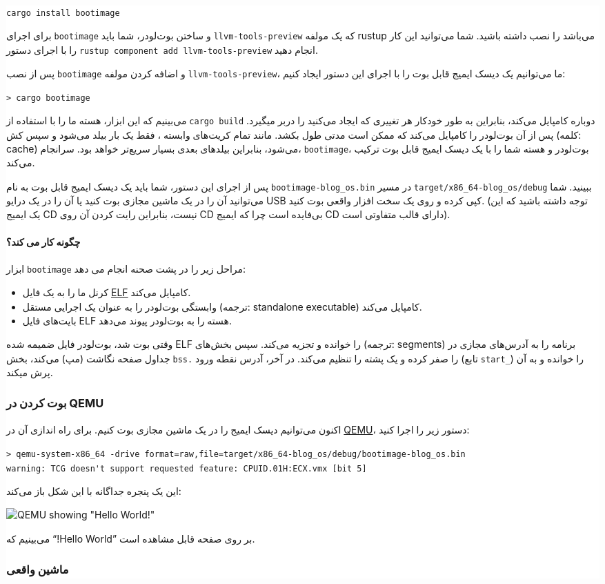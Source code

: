 ```
cargo install bootimage
```

برای اجرای `bootimage` و ساختن بوت‌لودر، شما باید `llvm-tools-preview` که یک مولفه rustup می‌باشد را نصب داشته باشید. شما می‌توانید این کار را با اجرای دستور `rustup component add llvm-tools-preview` انجام دهید.

پس از نصب `bootimage` و اضافه کردن مولفه `llvm-tools-preview`، ما می‌توانیم یک دیسک ایمیج قابل بوت را با اجرای این دستور ایجاد کنیم:

```
> cargo bootimage
```

می‌بینیم که این ابزار، هسته ما را با استفاده از `cargo build` دوباره کامپایل می‌کند، بنابراین به طور خودکار هر تغییری که ایجاد می‌کنید را در‌بر‌ میگیرد. پس از آن بوت‌لودر را کامپایل می‌کند که ممکن است مدتی طول بکشد. مانند تمام کریت‌های وابسته ، فقط یک بار بیلد می‌شود و سپس کش (کلمه: cache) می‌شود، بنابراین بیلدهای بعدی بسیار سریع‌تر خواهد بود. سرانجام، `bootimage`، بوت‌لودر و هسته شما را با یک دیسک ایمیج قابل بوت ترکیب می‌کند.

پس از اجرای این دستور، شما باید یک دیسک ایمیج قابل بوت به نام `bootimage-blog_os.bin` در مسیر `target/x86_64-blog_os/debug` ببینید. شما می‌توانید آن را در یک ماشین مجازی بوت کنید یا آن را در یک درایو USB کپی کرده و روی یک سخت افزار واقعی بوت کنید. (توجه داشته باشید که این یک ایمیج CD نیست، بنابراین رایت کردن آن روی CD بی‌فایده‌ است چرا که ایمیج CD دارای قالب متفاوتی است).

#### چگونه کار می کند؟

ابزار `bootimage` مراحل زیر را در پشت صحنه انجام می دهد:

- کرنل ما را به یک فایل [ELF] کامپایل می‌کند.
- وابستگی بوت‌لودر را به عنوان یک اجرایی مستقل (ترجمه: standalone executable) کامپایل می‌کند.
- بایت‌های فایل ELF هسته را به بوت‌لودر پیوند می‌دهد.

[ELF]: https://en.wikipedia.org/wiki/Executable_and_Linkable_Format
[rust-osdev/bootloader]: https://github.com/rust-osdev/bootloader

وقتی بوت شد، بوت‌لودر فایل ضمیمه شده ELF را خوانده و تجزیه می‌کند. سپس بخش‌های (ترجمه: segments) برنامه را به آدرس‌های مجازی در جداول صفحه نگاشت (مپ) می‌کند، بخش `bss.` را صفر کرده و یک پشته را تنظیم می‌کند. در آخر، آدرس نقطه ورود (تابع `start_`) را خوانده و به آن پرش میکند.

### بوت کردن در QEMU

اکنون می‌توانیم دیسک ایمیج را در یک ماشین مجازی بوت کنیم. برای راه اندازی آن در [QEMU]، دستور زیر را اجرا کنید:

[QEMU]: https://www.qemu.org/

```
> qemu-system-x86_64 -drive format=raw,file=target/x86_64-blog_os/debug/bootimage-blog_os.bin
warning: TCG doesn't support requested feature: CPUID.01H:ECX.vmx [bit 5]
```

این یک پنجره جداگانه با این شکل باز می‌کند:

![QEMU showing "Hello World!"](qemu.png)

می‌بینیم که “!Hello World” بر روی صفحه قابل مشاهده است.

### ماشین واقعی


[باینری مستقل Rust]: @/edition-2/posts/01-freestanding-rust-binary/index.md
[گیت‌هاب]: https://github.com/phil-opp/blog_os
[در زیر]: #comments
[post branch]: https://github.com/phil-opp/blog_os/tree/post-02
[ROM]: https://en.wikipedia.org/wiki/Read-only_memory
[power-on self-test]: https://en.wikipedia.org/wiki/Power-on_self-test
[BIOS]: https://en.wikipedia.org/wiki/BIOS
[UEFI]: https://en.wikipedia.org/wiki/Unified_Extensible_Firmware_Interface
[real mode]: https://en.wikipedia.org/wiki/Real_mode
[protected mode]: https://en.wikipedia.org/wiki/Protected_mode
[long mode]: https://en.wikipedia.org/wiki/Long_mode
[memory segmentation]: https://en.wikipedia.org/wiki/X86_memory_segmentation
[bootimage]: https://github.com/rust-osdev/bootimage
[بنیاد نرم افزار آزاد]: https://en.wikipedia.org/wiki/Free_Software_Foundation
[Multiboot]: https://wiki.osdev.org/Multiboot
[GNU GRUB]: https://en.wikipedia.org/wiki/GNU_GRUB
[Multiboot header]: https://www.gnu.org/software/grub/manual/multiboot/multiboot.html#OS-image-format
[اندازه صفحه پیش فرض تنظیم شده]: https://wiki.osdev.org/Multiboot#Multiboot_2
[اطلاعات بوت]: https://www.gnu.org/software/grub/manual/multiboot/multiboot.html#Boot-information-format
[نسخه اول]: @/edition-1/_index.md
[rustup]: https://www.rustup.rs/
[`asm!` macro]: https://doc.rust-lang.org/unstable-book/library-features/asm.html
[target triple]: https://clang.llvm.org/docs/CrossCompilation.html#target-triple
[ABI]: https://stackoverflow.com/a/2456882
[platform-support]: https://forge.rust-lang.org/release/platform-support.html
[custom-targets]: https://doc.rust-lang.org/nightly/rustc/targets/custom.html
[`data-layout`]: https://llvm.org/docs/LangRef.html#data-layout
[لینکر]: https://en.wikipedia.org/wiki/Linker_(computing)
[LLD]: https://lld.llvm.org/
[stack unwinding]: https://www.bogotobogo.com/cplusplus/stackunwinding.php
[غیرفعال کردن منطقه قرمز]: @/edition-2/posts/02-minimal-rust-kernel/disable-red-zone/index.md
[Single Instruction Multiple Data (SIMD)]: https://en.wikipedia.org/wiki/SIMD
[پست قبلی]: @/edition-2/posts/01-freestanding-rust-binary/index.md
[کتابخانه `core`]: https://doc.rust-lang.org/nightly/core/index.html
[ویژگی `build-std`]: https://doc.rust-lang.org/nightly/cargo/reference/unstable.html#build-std
[نسخه شبانه کامپایلر Rust]: #installing-rust-nightly
[`IntoIterator::into_iter`]: https://doc.rust-lang.org/stable/core/iter/trait.IntoIterator.html#tymethod.into_iter
[`build-std-features`]: https://doc.rust-lang.org/nightly/cargo/reference/unstable.html#build-std-features
[ویژگی `mem`]: https://github.com/rust-lang/compiler-builtins/blob/eff506cd49b637f1ab5931625a33cef7e91fbbf6/Cargo.toml#L51-L52
[پیاده‌سازی `memcpy` و بقیه موارد]: (https://github.com/rust-lang/compiler-builtins/blob/eff506cd49b637f1ab5931625a33cef7e91fbbf6/src/mem.rs#L12-L69)
[بهینه نشده‌اند]: https://github.com/rust-lang/compiler-builtins/issues/339
[memcpy rep movsb]: https://github.com/rust-lang/compiler-builtins/pull/365
[پیکربندی کارگو]: https://doc.rust-lang.org/cargo/reference/config.html
[بافر متن VGA]: https://en.wikipedia.org/wiki/VGA-compatible_text_mode
[iterate]: https://doc.rust-lang.org/stable/book/ch13-02-iterators.html
[static]: https://doc.rust-lang.org/book/ch10-03-lifetime-syntax.html#the-static-lifetime
[`enumerate`]: https://doc.rust-lang.org/core/iter/trait.Iterator.html#method.enumerate
[byte string]: https://doc.rust-lang.org/reference/tokens.html#byte-string-literals
[اشاره‌گر خام]: https://doc.rust-lang.org/stable/book/ch19-01-unsafe-rust.html#dereferencing-a-raw-pointer
[`offset`]: https://doc.rust-lang.org/std/primitive.pointer.html#method.offset
[`unsafe`]: https://doc.rust-lang.org/stable/book/ch19-01-unsafe-rust.html
[پنج کار اضافی]: https://doc.rust-lang.org/stable/book/ch19-01-unsafe-rust.html#unsafe-superpowers
[ایمنی حافظه]: https://en.wikipedia.org/wiki/Memory_safety
[بخش مربوط به بوت شدن]: #the-boot-process
[`bootloader`]: https://crates.io/crates/bootloader
[اسکریپت های بعد از بیلد]: https://github.com/rust-lang/cargo/issues/545
[توضیحات `bootimage`]: https://github.com/rust-osdev/bootimage